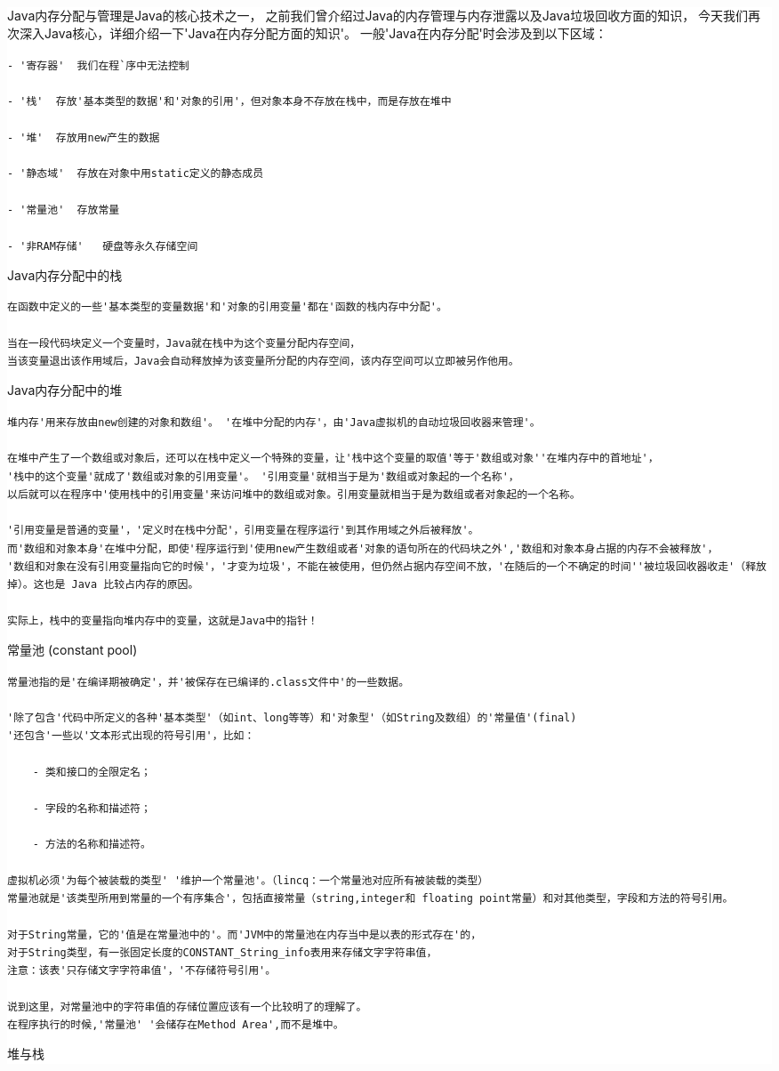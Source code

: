 Java内存分配与管理是Java的核心技术之一，
之前我们曾介绍过Java的内存管理与内存泄露以及Java垃圾回收方面的知识，
今天我们再次深入Java核心，详细介绍一下'Java在内存分配方面的知识'。
一般'Java在内存分配'时会涉及到以下区域： 

    - '寄存器'  我们在程`序中无法控制 

    - '栈'  存放'基本类型的数据'和'对象的引用'，但对象本身不存放在栈中，而是存放在堆中 

    - '堆'  存放用new产生的数据 

    - '静态域'  存放在对象中用static定义的静态成员 

    - '常量池'  存放常量 

    - '非RAM存储'   硬盘等永久存储空间 

Java内存分配中的栈

    在函数中定义的一些'基本类型的变量数据'和'对象的引用变量'都在'函数的栈内存中分配'。 

    当在一段代码块定义一个变量时，Java就在栈中为这个变量分配内存空间，
    当该变量退出该作用域后，Java会自动释放掉为该变量所分配的内存空间，该内存空间可以立即被另作他用。 

Java内存分配中的堆

    堆内存'用来存放由new创建的对象和数组'。 '在堆中分配的内存'，由'Java虚拟机的自动垃圾回收器来管理'。 

    在堆中产生了一个数组或对象后，还可以在栈中定义一个特殊的变量，让'栈中这个变量的取值'等于'数组或对象''在堆内存中的首地址'，
    '栈中的这个变量'就成了'数组或对象的引用变量'。 '引用变量'就相当于是为'数组或对象起的一个名称'，
    以后就可以在程序中'使用栈中的引用变量'来访问堆中的数组或对象。引用变量就相当于是为数组或者对象起的一个名称。 

    '引用变量是普通的变量'，'定义时在栈中分配'，引用变量在程序运行'到其作用域之外后被释放'。
    而'数组和对象本身'在堆中分配，即使'程序运行到'使用new产生数组或者'对象的语句所在的代码块之外','数组和对象本身占据的内存不会被释放'，
    '数组和对象在没有引用变量指向它的时候'，'才变为垃圾'，不能在被使用，但仍然占据内存空间不放，'在随后的一个不确定的时间''被垃圾回收器收走'（释放掉）。这也是 Java 比较占内存的原因。 

    实际上，栈中的变量指向堆内存中的变量，这就是Java中的指针！ 

常量池 (constant pool) 

    常量池指的是'在编译期被确定'，并'被保存在已编译的.class文件中'的一些数据。

    '除了包含'代码中所定义的各种'基本类型'（如int、long等等）和'对象型'（如String及数组）的'常量值'(final)
    '还包含'一些以'文本形式出现的符号引用'，比如： 

        - 类和接口的全限定名； 

        - 字段的名称和描述符； 

        - 方法的名称和描述符。 

    虚拟机必须'为每个被装载的类型' '维护一个常量池'。（lincq：一个常量池对应所有被装载的类型）
    常量池就是'该类型所用到常量的一个有序集合'，包括直接常量（string,integer和 floating point常量）和对其他类型，字段和方法的符号引用。 

    对于String常量，它的'值是在常量池中的'。而'JVM中的常量池在内存当中是以表的形式存在'的，
    对于String类型，有一张固定长度的CONSTANT_String_info表用来存储文字字符串值，
    注意：该表'只存储文字字符串值'，'不存储符号引用'。

    说到这里，对常量池中的字符串值的存储位置应该有一个比较明了的理解了。 
    在程序执行的时候,'常量池' '会储存在Method Area',而不是堆中。 

堆与栈   
